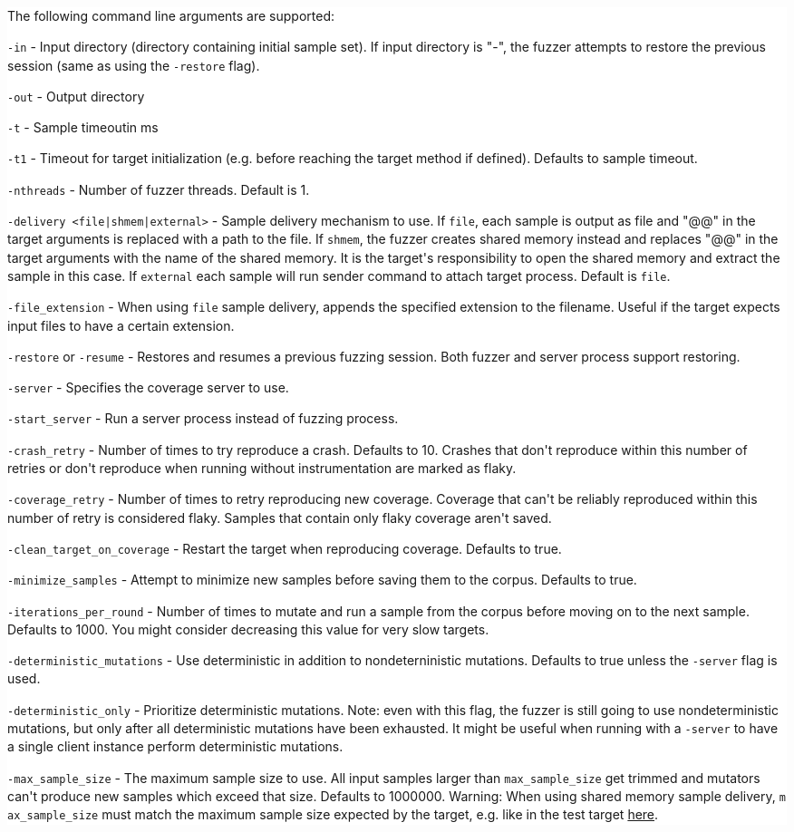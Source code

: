 
The following command line arguments are supported:

`-in` - Input directory (directory containing initial sample set). If input directory is "-", the fuzzer attempts to restore the previous session (same as using the `-restore` flag).

`-out` - Output directory

`-t` - Sample timeoutin ms

`-t1` - Timeout for target initialization (e.g. before reaching the target method if defined). Defaults to sample timeout.

`-nthreads` - Number of fuzzer threads. Default is 1.

`-delivery <file|shmem|external>` - Sample delivery mechanism to use. If `file`, each sample is output as file and "@@" in the target arguments is replaced with a path to the file. If `shmem`, the fuzzer creates shared memory instead and replaces "@@" in the target arguments with the name of the shared memory. It is the target's responsibility to open the shared memory and extract the sample in this case. If `external` each sample will run sender command to attach target process. Default is `file`.

`-file_extension` - When using `file` sample delivery, appends the specified extension to the filename. Useful if the target expects input files to have a certain extension. 

`-restore` or `-resume` - Restores and resumes a previous fuzzing session. Both fuzzer and server process support restoring.

`-server` - Specifies the coverage server to use.

`-start_server` - Run a server process instead of fuzzing process.

`-crash_retry` - Number of times to try reproduce a crash. Defaults to 10. Crashes that don't reproduce within this number of retries or don't reproduce when running without instrumentation are marked as flaky.

`-coverage_retry` - Number of times to retry reproducing new coverage. Coverage that can't be reliably reproduced within this number of retry is considered flaky. Samples that contain only flaky coverage aren't saved.

`-clean_target_on_coverage` - Restart the target when reproducing coverage. Defaults to true.

`-minimize_samples` - Attempt to minimize new samples before saving them to the corpus. Defaults to true.

`-iterations_per_round` - Number of times to mutate and run a sample from the corpus before moving on to the next sample. Defaults to 1000. You might consider decreasing this value for very slow targets.

`-deterministic_mutations` - Use deterministic in addition to nondeterninistic mutations. Defaults to true unless the `-server` flag is used.

`-deterministic_only` - Prioritize deterministic mutations. Note: even with this flag, the fuzzer is still going to use nondeterministic mutations, but only after all deterministic mutations have been exhausted. It might be useful when running with a `-server` to have a single client instance perform deterministic mutations.

`-max_sample_size` - The maximum sample size to use. All input samples larger than `max_sample_size` get trimmed and mutators can't produce new samples which exceed that size. Defaults to 1000000. Warning: When using shared memory sample delivery, `max_sample_size` must match the maximum sample size expected by the target, e.g. like in the test target [here](https://github.com/googleprojectzero/Jackalope/blob/3301a9ac6c6f1483f2d565d372015302e85e6ae2/test.cpp#L33).
